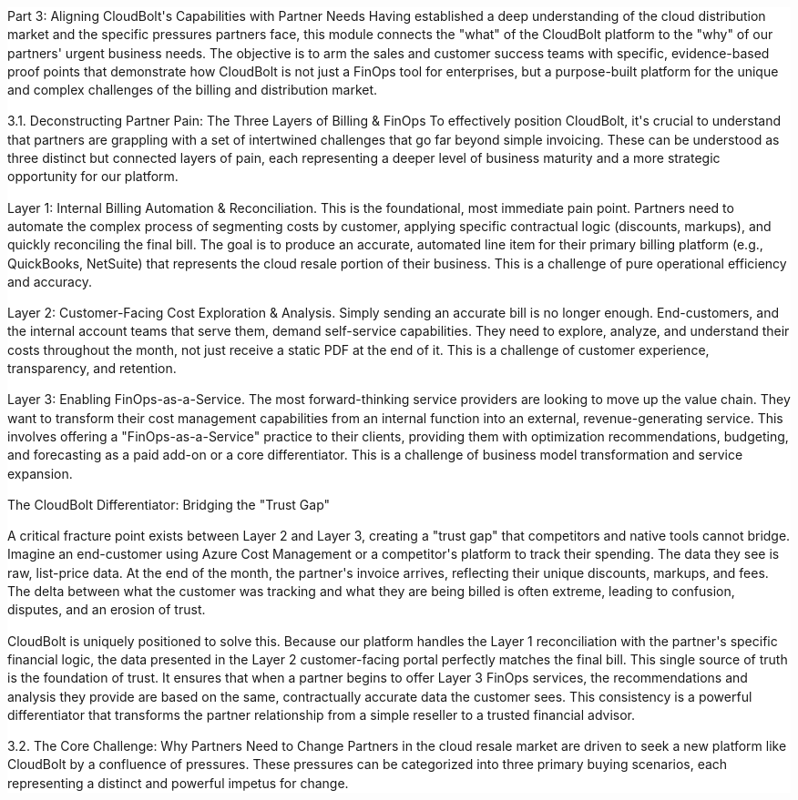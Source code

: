 Part 3: Aligning CloudBolt's Capabilities with Partner Needs
Having established a deep understanding of the cloud distribution market and the specific pressures partners face, this module connects the "what" of the CloudBolt platform to the "why" of our partners' urgent business needs. The objective is to arm the sales and customer success teams with specific, evidence-based proof points that demonstrate how CloudBolt is not just a FinOps tool for enterprises, but a purpose-built platform for the unique and complex challenges of the billing and distribution market.

3.1. Deconstructing Partner Pain: The Three Layers of Billing & FinOps
To effectively position CloudBolt, it's crucial to understand that partners are grappling with a set of intertwined challenges that go far beyond simple invoicing. These can be understood as three distinct but connected layers of pain, each representing a deeper level of business maturity and a more strategic opportunity for our platform.

Layer 1: Internal Billing Automation & Reconciliation. This is the foundational, most immediate pain point. Partners need to automate the complex process of segmenting costs by customer, applying specific contractual logic (discounts, markups), and quickly reconciling the final bill. The goal is to produce an accurate, automated line item for their primary billing platform (e.g., QuickBooks, NetSuite) that represents the cloud resale portion of their business. This is a challenge of pure operational efficiency and accuracy.

Layer 2: Customer-Facing Cost Exploration & Analysis. Simply sending an accurate bill is no longer enough. End-customers, and the internal account teams that serve them, demand self-service capabilities. They need to explore, analyze, and understand their costs throughout the month, not just receive a static PDF at the end of it. This is a challenge of customer experience, transparency, and retention.

Layer 3: Enabling FinOps-as-a-Service. The most forward-thinking service providers are looking to move up the value chain. They want to transform their cost management capabilities from an internal function into an external, revenue-generating service. This involves offering a "FinOps-as-a-Service" practice to their clients, providing them with optimization recommendations, budgeting, and forecasting as a paid add-on or a core differentiator. This is a challenge of business model transformation and service expansion.

The CloudBolt Differentiator: Bridging the "Trust Gap"

A critical fracture point exists between Layer 2 and Layer 3, creating a "trust gap" that competitors and native tools cannot bridge. Imagine an end-customer using Azure Cost Management or a competitor's platform to track their spending. The data they see is raw, list-price data. At the end of the month, the partner's invoice arrives, reflecting their unique discounts, markups, and fees. The delta between what the customer was tracking and what they are being billed is often extreme, leading to confusion, disputes, and an erosion of trust.

CloudBolt is uniquely positioned to solve this. Because our platform handles the Layer 1 reconciliation with the partner's specific financial logic, the data presented in the Layer 2 customer-facing portal perfectly matches the final bill. This single source of truth is the foundation of trust. It ensures that when a partner begins to offer Layer 3 FinOps services, the recommendations and analysis they provide are based on the same, contractually accurate data the customer sees. This consistency is a powerful differentiator that transforms the partner relationship from a simple reseller to a trusted financial advisor.

3.2. The Core Challenge: Why Partners Need to Change
Partners in the cloud resale market are driven to seek a new platform like CloudBolt by a confluence of pressures. These pressures can be categorized into three primary buying scenarios, each representing a distinct and powerful impetus for change.
